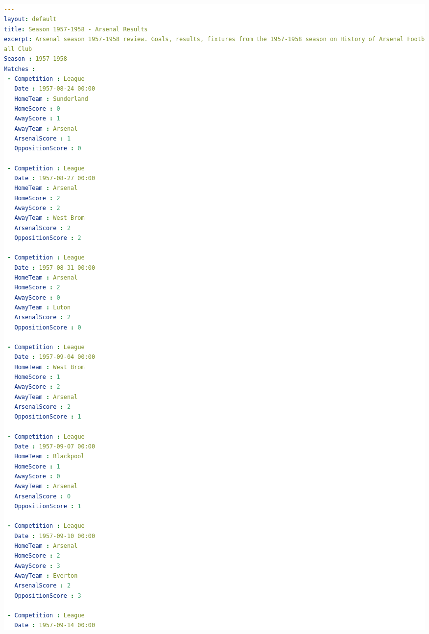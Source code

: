 ```yaml
---
layout: default
title: Season 1957-1958 - Arsenal Results 
excerpt: Arsenal season 1957-1958 review. Goals, results, fixtures from the 1957-1958 season on History of Arsenal Football Club
Season : 1957-1958
Matches :
 - Competition : League
   Date : 1957-08-24 00:00
   HomeTeam : Sunderland
   HomeScore : 0
   AwayScore : 1
   AwayTeam : Arsenal
   ArsenalScore : 1
   OppositionScore : 0

 - Competition : League
   Date : 1957-08-27 00:00
   HomeTeam : Arsenal
   HomeScore : 2
   AwayScore : 2
   AwayTeam : West Brom
   ArsenalScore : 2
   OppositionScore : 2

 - Competition : League
   Date : 1957-08-31 00:00
   HomeTeam : Arsenal
   HomeScore : 2
   AwayScore : 0
   AwayTeam : Luton
   ArsenalScore : 2
   OppositionScore : 0

 - Competition : League
   Date : 1957-09-04 00:00
   HomeTeam : West Brom
   HomeScore : 1
   AwayScore : 2
   AwayTeam : Arsenal
   ArsenalScore : 2
   OppositionScore : 1

 - Competition : League
   Date : 1957-09-07 00:00
   HomeTeam : Blackpool
   HomeScore : 1
   AwayScore : 0
   AwayTeam : Arsenal
   ArsenalScore : 0
   OppositionScore : 1

 - Competition : League
   Date : 1957-09-10 00:00
   HomeTeam : Arsenal
   HomeScore : 2
   AwayScore : 3
   AwayTeam : Everton
   ArsenalScore : 2
   OppositionScore : 3

 - Competition : League
   Date : 1957-09-14 00:00
```